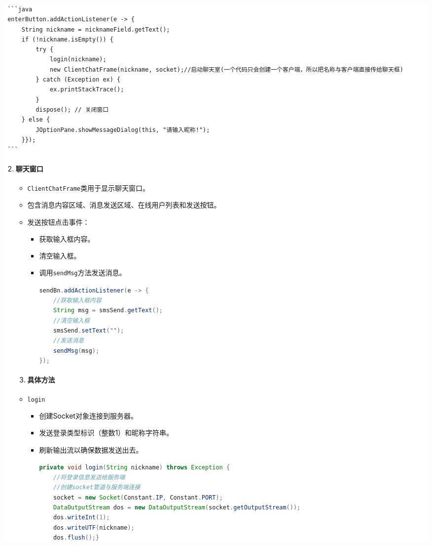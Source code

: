      ```java
     enterButton.addActionListener(e -> {
         String nickname = nicknameField.getText();
         if (!nickname.isEmpty()) {
             try {
                 login(nickname);
                 new ClientChatFrame(nickname, socket);//启动聊天室(一个代码只会创建一个客户端，所以把名称与客户端直接传给聊天框)
             } catch (Exception ex) {
                 ex.printStackTrace();
             }
             dispose(); // 关闭窗口
         } else {
             JOptionPane.showMessageDialog(this, "请输入昵称!");
         }});
     ```

   

2. #### **聊天窗口**

   - `ClientChatFrame`类用于显示聊天窗口。

   - 包含消息内容区域、消息发送区域、在线用户列表和发送按钮。

   - 发送按钮点击事件：

     - 获取输入框内容。

     - 清空输入框。

     - 调用`sendMsg`方法发送消息。

       ```java
       sendBn.addActionListener(e -> {
           //获取输入框内容
           String msg = smsSend.getText();
           //清空输入框
           smsSend.setText("");
           //发送消息
           sendMsg(msg);
       });
       ```

   

   3. #### **具体方法**

   - ```
     login
     ```

     - 创建Socket对象连接到服务器。

     - 发送登录类型标识（整数1）和昵称字符串。

     - 刷新输出流以确保数据发送出去。

       ```java
       private void login(String nickname) throws Exception {
           //将登录信息发送给服务端
           //创建socket管道与服务端连接
           socket = new Socket(Constant.IP, Constant.PORT);
           DataOutputStream dos = new DataOutputStream(socket.getOutputStream());
           dos.writeInt(1);
           dos.writeUTF(nickname);
           dos.flush();}
       ```
